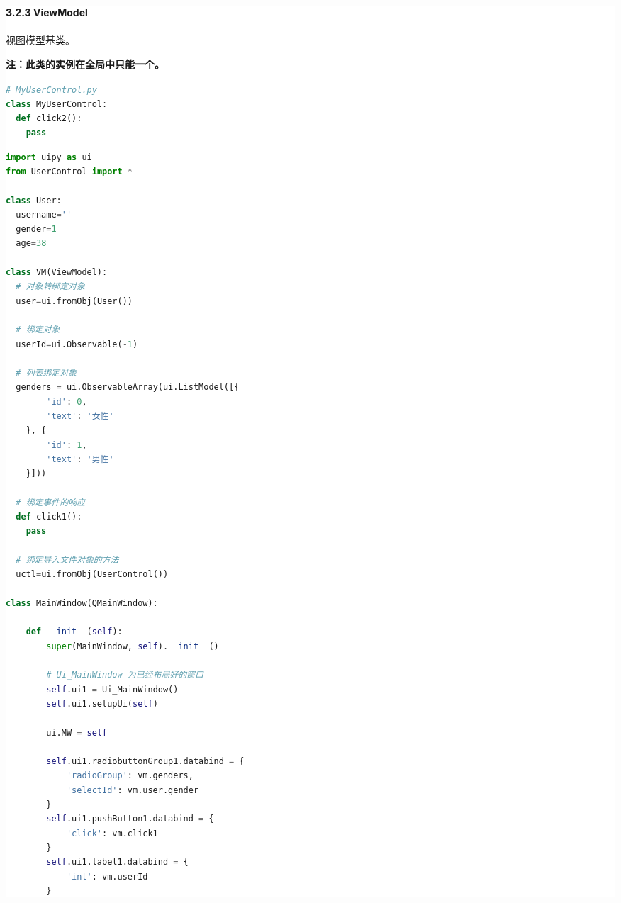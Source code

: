 #### 3.2.3 ViewModel

视图模型基类。

**注：此类的实例在全局中只能一个。**

```python
# MyUserControl.py
class MyUserControl:
  def click2():
    pass
```

```python
import uipy as ui
from UserControl import *

class User:
  username=''
  gender=1
  age=38

class VM(ViewModel):
  # 对象转绑定对象
  user=ui.fromObj(User())

  # 绑定对象
  userId=ui.Observable(-1)

  # 列表绑定对象
  genders = ui.ObservableArray(ui.ListModel([{
        'id': 0,
        'text': '女性'
    }, {
        'id': 1,
        'text': '男性'
    }]))

  # 绑定事件的响应
  def click1():
    pass

  # 绑定导入文件对象的方法
  uctl=ui.fromObj(UserControl())

class MainWindow(QMainWindow):

    def __init__(self):
        super(MainWindow, self).__init__()

        # Ui_MainWindow 为已经布局好的窗口
        self.ui1 = Ui_MainWindow()
        self.ui1.setupUi(self)

        ui.MW = self

        self.ui1.radiobuttonGroup1.databind = {
            'radioGroup': vm.genders,
            'selectId': vm.user.gender
        }
        self.ui1.pushButton1.databind = {
            'click': vm.click1
        }
        self.ui1.label1.databind = {
            'int': vm.userId
        }
```